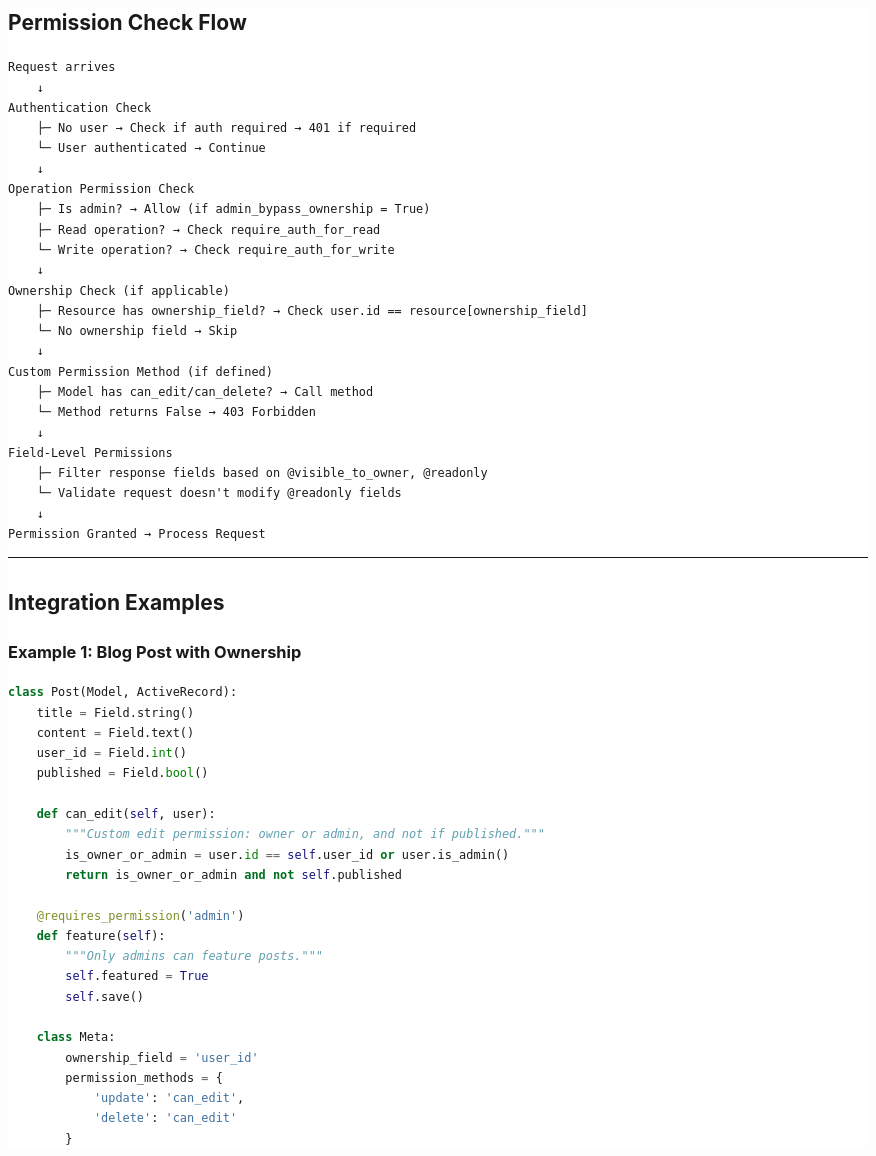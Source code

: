 
## Permission Check Flow

```
Request arrives
    ↓
Authentication Check
    ├─ No user → Check if auth required → 401 if required
    └─ User authenticated → Continue
    ↓
Operation Permission Check
    ├─ Is admin? → Allow (if admin_bypass_ownership = True)
    ├─ Read operation? → Check require_auth_for_read
    └─ Write operation? → Check require_auth_for_write
    ↓
Ownership Check (if applicable)
    ├─ Resource has ownership_field? → Check user.id == resource[ownership_field]
    └─ No ownership field → Skip
    ↓
Custom Permission Method (if defined)
    ├─ Model has can_edit/can_delete? → Call method
    └─ Method returns False → 403 Forbidden
    ↓
Field-Level Permissions
    ├─ Filter response fields based on @visible_to_owner, @readonly
    └─ Validate request doesn't modify @readonly fields
    ↓
Permission Granted → Process Request
```

---

## Integration Examples

### Example 1: Blog Post with Ownership

```python
class Post(Model, ActiveRecord):
    title = Field.string()
    content = Field.text()
    user_id = Field.int()
    published = Field.bool()
    
    def can_edit(self, user):
        """Custom edit permission: owner or admin, and not if published."""
        is_owner_or_admin = user.id == self.user_id or user.is_admin()
        return is_owner_or_admin and not self.published
    
    @requires_permission('admin')
    def feature(self):
        """Only admins can feature posts."""
        self.featured = True
        self.save()
    
    class Meta:
        ownership_field = 'user_id'
        permission_methods = {
            'update': 'can_edit',
            'delete': 'can_edit'
        }
```
